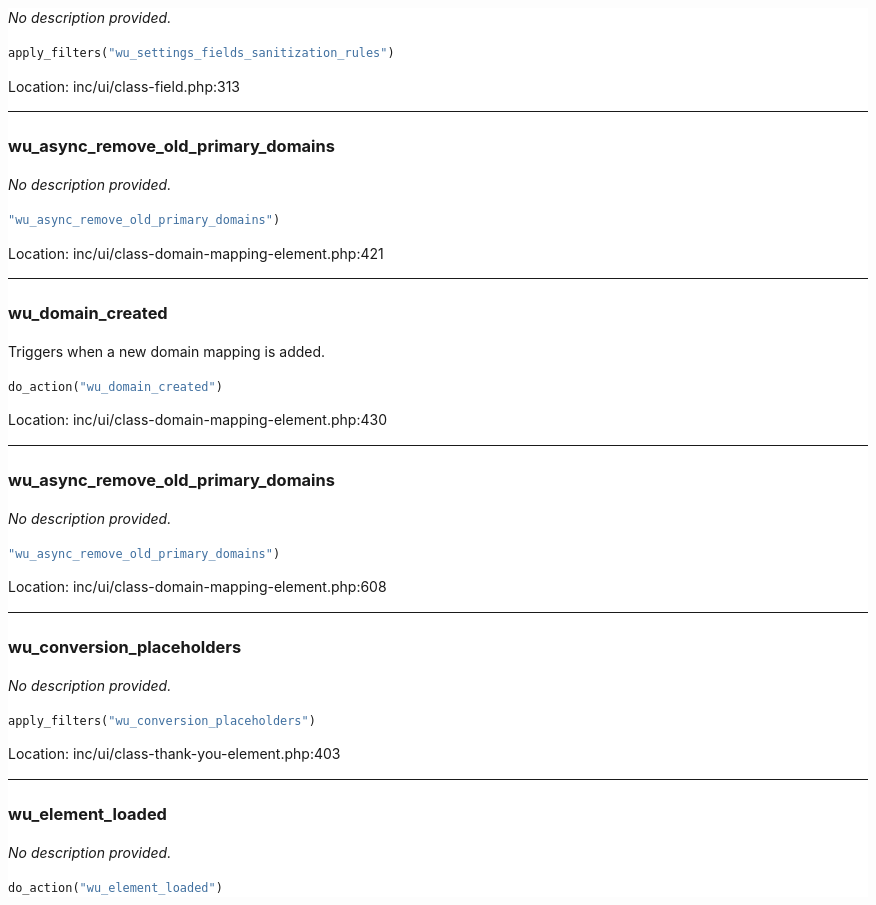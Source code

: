 *No description provided.*

```php
apply_filters("wu_settings_fields_sanitization_rules")
```

Location: inc/ui/class-field.php:313

---
### wu_async_remove_old_primary_domains

*No description provided.*

```php
"wu_async_remove_old_primary_domains")
```

Location: inc/ui/class-domain-mapping-element.php:421

---
### wu_domain_created

Triggers when a new domain mapping is added.

```php
do_action("wu_domain_created")
```

Location: inc/ui/class-domain-mapping-element.php:430

---
### wu_async_remove_old_primary_domains

*No description provided.*

```php
"wu_async_remove_old_primary_domains")
```

Location: inc/ui/class-domain-mapping-element.php:608

---
### wu_conversion_placeholders

*No description provided.*

```php
apply_filters("wu_conversion_placeholders")
```

Location: inc/ui/class-thank-you-element.php:403

---
### wu_element_loaded

*No description provided.*

```php
do_action("wu_element_loaded")
```

